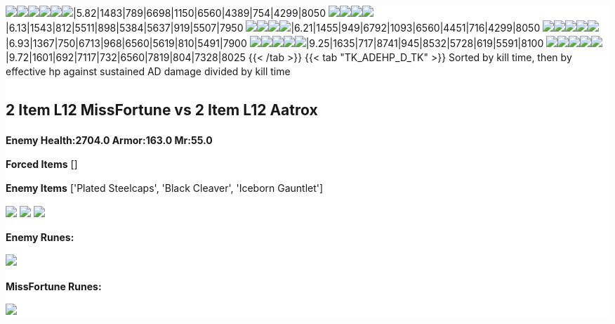 ![](/item/6672.png)![](/item/3026.png)![](/item/1053.png)![](/item/1055.png)![](/item/1036.png)![](/item/1036.png)|5.82|1483|789|6698|1150|6560|4389|754|4299|8050
![](/item/3091.png)![](/item/6673.png)![](/item/1055.png)![](/item/1038.png)|6.13|1543|812|5511|898|5384|5637|919|5507|7950
![](/item/3153.png)![](/item/3026.png)![](/item/1055.png)![](/item/1038.png)|6.21|1455|949|6792|1093|6560|4451|716|4299|8050
![](/item/3091.png)![](/item/3026.png)![](/item/1053.png)![](/item/1055.png)![](/item/1036.png)|6.93|1367|750|6713|968|6560|5619|810|5491|7900
![](/item/6673.png)![](/item/3026.png)![](/item/1055.png)![](/item/1038.png)![](/item/1036.png)|9.25|1635|717|8741|945|8532|5728|619|5591|8100
![](/item/3156.png)![](/item/3026.png)![](/item/1053.png)![](/item/1055.png)![](/item/1037.png)|9.72|1601|692|7117|732|6560|7819|804|7328|8025
{{< /tab >}}
{{< tab "TK_ADEHP_D_TK" >}}
Sorted by kill time, then by effective hp against sustained AD damage divided by kill time
## 2 Item L12 MissFortune vs 2 Item L12 Aatrox

**Enemy Health:2704.0 Armor:163.0 Mr:55.0**


**Forced Items** []








**Enemy Items** ['Plated Steelcaps', 'Black Cleaver', 'Iceborn Gauntlet']





![](/item/3047.png)
![](/item/3071.png)
![](/item/6662.png)



**Enemy Runes:**





![](/StatMods/StatModsArmorIcon.png)



**MissFortune Runes:**


![](/Styles/Precision/PressTheAttack/PressTheAttack.png)
